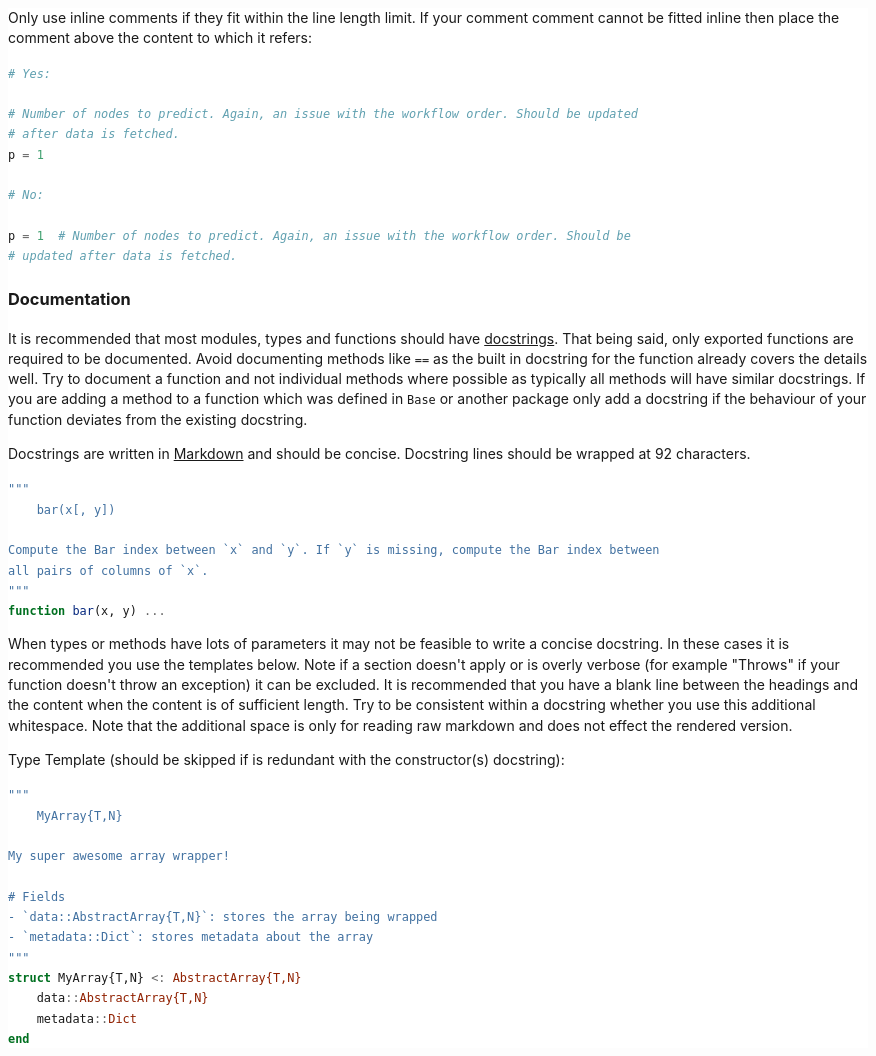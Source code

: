 Only use inline comments if they fit within the line length limit. If your comment comment cannot be fitted inline then place the comment above the content to which it refers:

```julia
# Yes:

# Number of nodes to predict. Again, an issue with the workflow order. Should be updated
# after data is fetched.
p = 1

# No:

p = 1  # Number of nodes to predict. Again, an issue with the workflow order. Should be
# updated after data is fetched.
```

### Documentation

It is recommended that most modules, types and functions should have [docstrings](http://docs.julialang.org/en/latest/manual/documentation/).
That being said, only exported functions are required to be documented.
Avoid documenting methods like `==` as the built in docstring for the function already covers the details well.
Try to document a function and not individual methods where possible as typically all methods will have similar docstrings.
If you are adding a method to a function which was defined in `Base` or another package only add a docstring if the behaviour of your function deviates from the existing docstring.

Docstrings are written in [Markdown](https://en.wikipedia.org/wiki/Markdown) and should be concise.
Docstring lines should be wrapped at 92 characters.

```julia
"""
    bar(x[, y])

Compute the Bar index between `x` and `y`. If `y` is missing, compute the Bar index between
all pairs of columns of `x`.
"""
function bar(x, y) ...
```

When types or methods have lots of parameters it may not be feasible to write a concise docstring.
In these cases it is recommended you use the templates below.
Note if a section doesn't apply or is overly verbose (for example "Throws" if your function doesn't throw an exception) it can be excluded.
It is recommended that you have a blank line between the headings and the content when the content is of sufficient length.
Try to be consistent within a docstring whether you use this additional whitespace.
Note that the additional space is only for reading raw markdown and does not effect the rendered version.

Type Template (should be skipped if is redundant with the constructor(s) docstring):

```julia
"""
    MyArray{T,N}

My super awesome array wrapper!

# Fields
- `data::AbstractArray{T,N}`: stores the array being wrapped
- `metadata::Dict`: stores metadata about the array
"""
struct MyArray{T,N} <: AbstractArray{T,N}
    data::AbstractArray{T,N}
    metadata::Dict
end
```